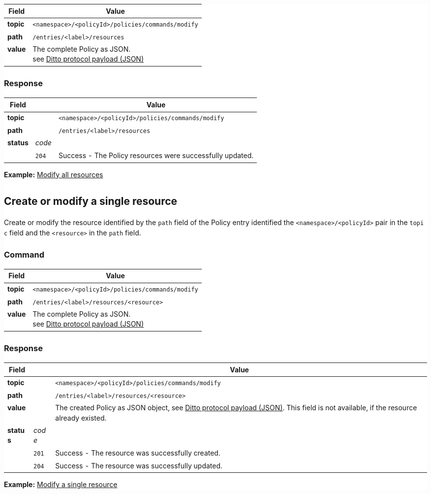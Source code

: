 | Field     | Value                   |
|-----------|-------------------------|
| **topic** | `<namespace>/<policyId>/policies/commands/modify`     |
| **path**  | `/entries/<label>/resources`     |
| **value** | The complete Policy as JSON.<br/>see [Ditto protocol payload (JSON)](protocol-specification.html#dittoProtocolPayload) |

### Response

| Field      |        | Value                    |
|------------|--------|--------------------------|
| **topic**  |        | `<namespace>/<policyId>/policies/commands/modify` |
| **path**   |        | `/entries/<label>/resources`                      |
| **status** | _code_ |    
|            | `204`  | Success - The Policy resources were successfully updated.       |

**Example:** [Modify all resources](protocol-examples-policies-modifyresources.html)

## Create or modify a single resource

Create or modify the resource identified by the `path` field of the Policy entry identified the 
`<namespace>/<policyId>` pair in the `topic` field and the `<resource>` in the `path` field.

### Command

| Field     | Value                   |
|-----------|-------------------------|
| **topic** | `<namespace>/<policyId>/policies/commands/modify`     |
| **path**  | `/entries/<label>/resources/<resource>`     |
| **value** | The complete Policy as JSON.<br/>see [Ditto protocol payload (JSON)](protocol-specification.html#dittoProtocolPayload) |

### Response

| Field      |        | Value                    |
|------------|--------|--------------------------|
| **topic**  |        | `<namespace>/<policyId>/policies/commands/modify` |
| **path**   |        | `/entries/<label>/resources/<resource>`                      |
| **value**  |        | The created Policy as JSON object, see [Ditto protocol payload (JSON)](protocol-specification.html#dittoProtocolPayload). This field is not available, if the resource already existed. |
| **status** | _code_ |    
|            | `201`  | Success - The resource was successfully created.       |
|            | `204`  | Success - The resource was successfully updated.       |

**Example:** [Modify a single resource](protocol-examples-policies-modifyresource.html)
